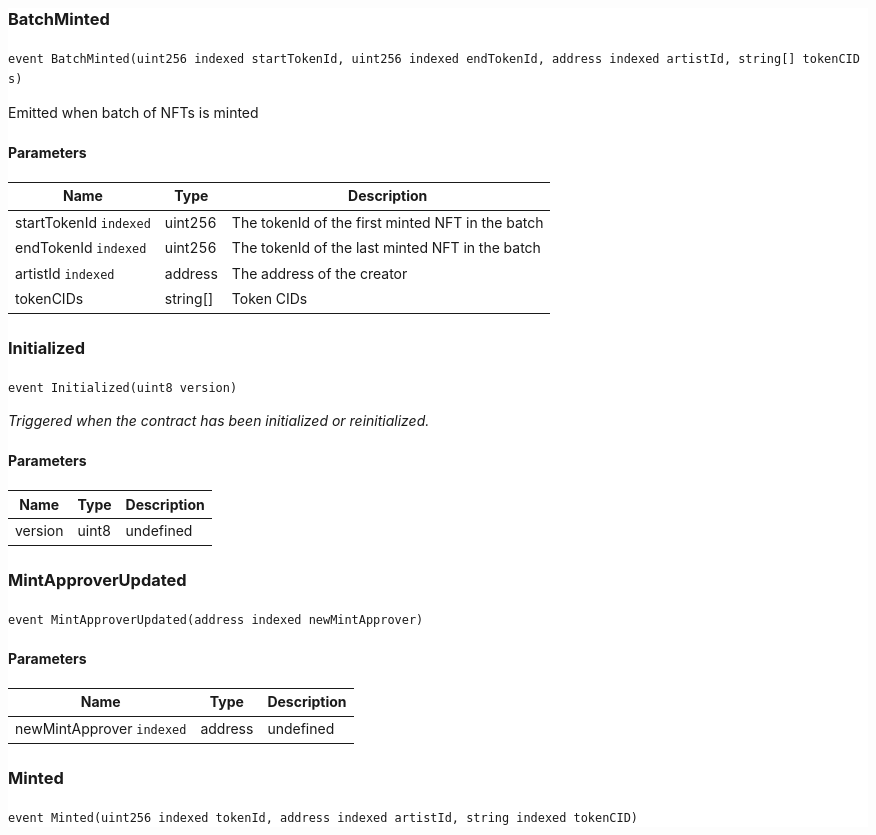 ### BatchMinted

```solidity
event BatchMinted(uint256 indexed startTokenId, uint256 indexed endTokenId, address indexed artistId, string[] tokenCIDs)
```

Emitted when batch of NFTs is minted



#### Parameters

| Name | Type | Description |
|---|---|---|
| startTokenId `indexed` | uint256 | The tokenId of the first minted NFT in the batch |
| endTokenId `indexed` | uint256 | The tokenId of the last minted NFT in the batch |
| artistId `indexed` | address | The address of the creator |
| tokenCIDs  | string[] | Token CIDs |

### Initialized

```solidity
event Initialized(uint8 version)
```



*Triggered when the contract has been initialized or reinitialized.*

#### Parameters

| Name | Type | Description |
|---|---|---|
| version  | uint8 | undefined |

### MintApproverUpdated

```solidity
event MintApproverUpdated(address indexed newMintApprover)
```





#### Parameters

| Name | Type | Description |
|---|---|---|
| newMintApprover `indexed` | address | undefined |

### Minted

```solidity
event Minted(uint256 indexed tokenId, address indexed artistId, string indexed tokenCID)
```
